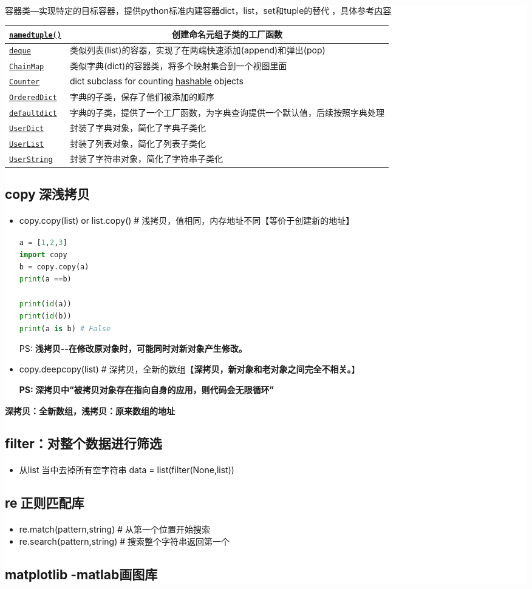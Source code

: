 容器类—实现特定的目标容器，提供python标准内建容器dict，list，set和tuple的替代 ，具体参考[内容](https://docs.python.org/zh-cn/3/library/collections.html#defaultdict-objects)

| [`namedtuple()`](https://docs.python.org/zh-cn/3/library/collections.html#collections.namedtuple) | 创建命名元组子类的工厂函数                                   |
| ------------------------------------------------------------ | ------------------------------------------------------------ |
| [`deque`](https://docs.python.org/zh-cn/3/library/collections.html#collections.deque) | 类似列表(list)的容器，实现了在两端快速添加(append)和弹出(pop) |
| [`ChainMap`](https://docs.python.org/zh-cn/3/library/collections.html#collections.ChainMap) | 类似字典(dict)的容器类，将多个映射集合到一个视图里面         |
| [`Counter`](https://docs.python.org/zh-cn/3/library/collections.html#collections.Counter) | dict subclass for counting [hashable](https://docs.python.org/zh-cn/3/glossary.html#term-hashable) objects |
| [`OrderedDict`](https://docs.python.org/zh-cn/3/library/collections.html#collections.OrderedDict) | 字典的子类，保存了他们被添加的顺序                           |
| [`defaultdict`](https://docs.python.org/zh-cn/3/library/collections.html#collections.defaultdict) | 字典的子类，提供了一个工厂函数，为字典查询提供一个默认值，后续按照字典处理 |
| [`UserDict`](https://docs.python.org/zh-cn/3/library/collections.html#collections.UserDict) | 封装了字典对象，简化了字典子类化                             |
| [`UserList`](https://docs.python.org/zh-cn/3/library/collections.html#collections.UserList) | 封装了列表对象，简化了列表子类化                             |
| [`UserString`](https://docs.python.org/zh-cn/3/library/collections.html#collections.UserString) | 封装了字符串对象，简化了字符串子类化                         |

## copy 深浅拷贝

* copy.copy(list) or list.copy() # 浅拷贝，值相同，内存地址不同【等价于创建新的地址】

  ```python
  a = [1,2,3]
  import copy
  b = copy.copy(a)
  print(a ==b)
   
  print(id(a))
  print(id(b))
  print(a is b) # False
  ```

  PS: **浅拷贝--在修改原对象时，可能同时对新对象产生修改。**

* copy.deepcopy(list) # 深拷贝，全新的数组【**深拷贝，新对象和老对象之间完全不相关。**】

  **PS: 深拷贝中“被拷贝对象存在指向自身的应用，则代码会无限循环”**

**深拷贝：全新数组，浅拷贝：原来数组的地址**

## filter：对整个数据进行筛选

*  从list 当中去掉所有空字符串 data = list(filter(None,list))

## re 正则匹配库

* re.match(pattern,string) # 从第一个位置开始搜索
* re.search(pattern,string) # 搜索整个字符串返回第一个

## matplotlib -matlab画图库
